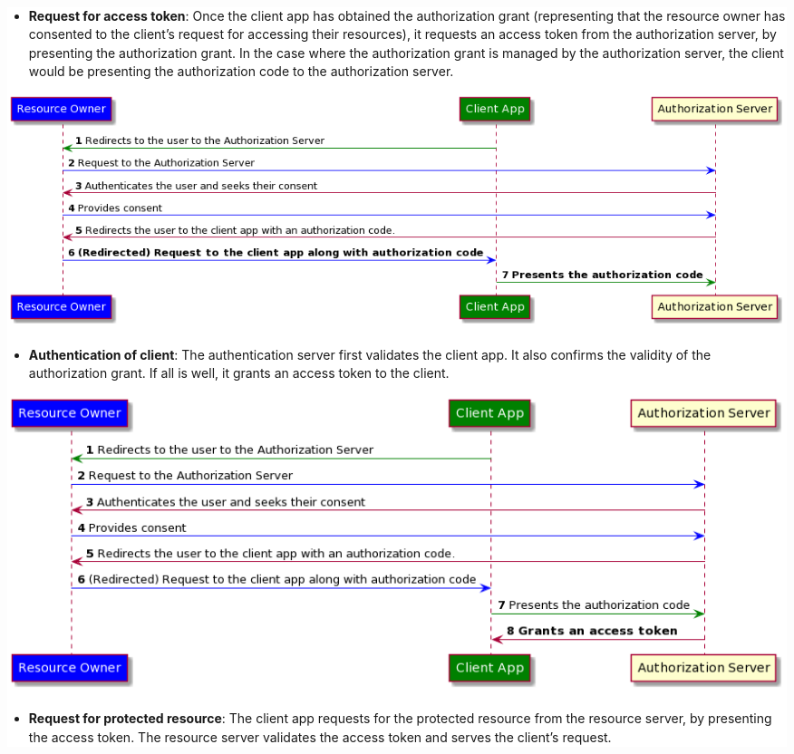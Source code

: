 - **Request for access token**: Once the client app has obtained the authorization grant (representing that the resource owner has consented to the client’s request for accessing their resources), it requests an access token from the authorization server, by presenting the authorization grant. In the case where the authorization grant is managed by the authorization server, the client would be presenting the authorization code to the authorization server.

<p align="center">
<img src="/assets/images/oAuth_2.png" alt="Key Steps(2)" width="100%"/>
</p>

- **Authentication of client**: The authentication server first validates the client app. It also confirms the validity of the authorization grant. If all is well, it grants an access token to the client.

<p align="center">
</p>
<img src="/assets/images/oAuth_3.png" alt="Key Steps(3)" width="100%"/>

- **Request for protected resource**: The client app requests for the protected resource from the resource server, by presenting the access token. The resource server validates the access token and serves the client’s request.

<p align="center">
